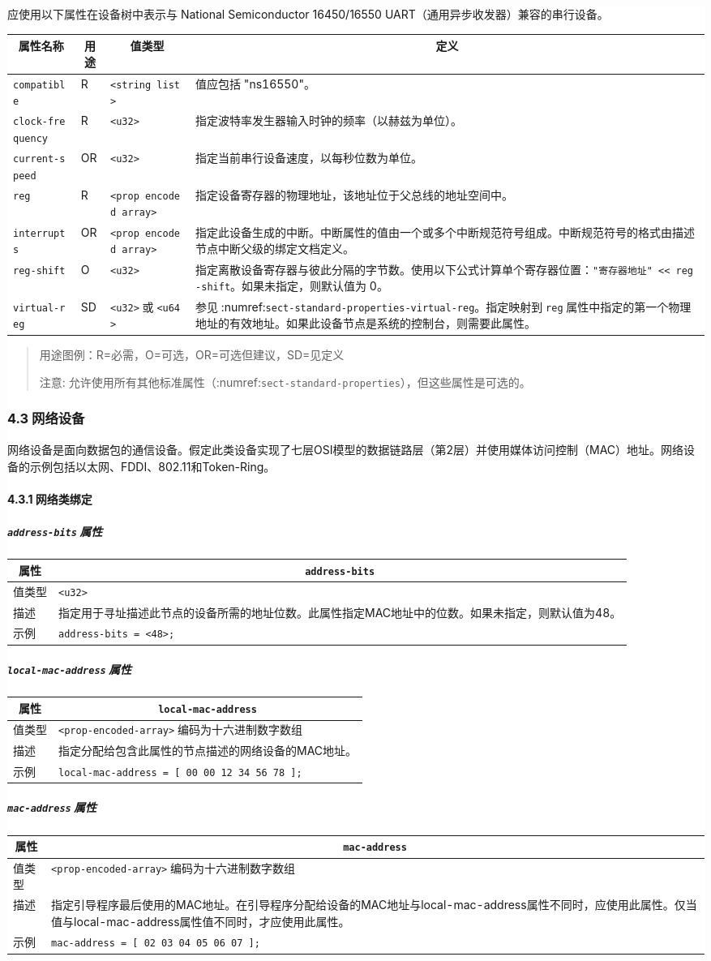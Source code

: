 应使用以下属性在设备树中表示与 National Semiconductor 16450/16550 UART（通用异步收发器）兼容的串行设备。

| 属性名称         | 用途 | 值类型         | 定义                                                                                         |
|------------------|-------|----------------|----------------------------------------------------------------------------------------------|
| `compatible`     | R     | `<string list>` | 值应包括 "ns16550"。                                                                          |
| `clock-frequency`| R     | `<u32>`        | 指定波特率发生器输入时钟的频率（以赫兹为单位）。                                           |
| `current-speed`  | OR    | `<u32>`        | 指定当前串行设备速度，以每秒位数为单位。                                                  |
| `reg`            | R     | `<prop encoded array>` | 指定设备寄存器的物理地址，该地址位于父总线的地址空间中。 |
| `interrupts`     | OR    | `<prop encoded array>` | 指定此设备生成的中断。中断属性的值由一个或多个中断规范符号组成。中断规范符号的格式由描述节点中断父级的绑定文档定义。 |
| `reg-shift`      | O     | `<u32>`        | 指定离散设备寄存器与彼此分隔的字节数。使用以下公式计算单个寄存器位置：`"寄存器地址" << reg-shift`。如果未指定，则默认值为 0。 |
| `virtual-reg`    | SD    | `<u32>` 或 `<u64>` | 参见 :numref:`sect-standard-properties-virtual-reg`。指定映射到 `reg` 属性中指定的第一个物理地址的有效地址。如果此设备节点是系统的控制台，则需要此属性。 |

> 用途图例：R=必需，O=可选，OR=可选但建议，SD=见定义
>
> 注意: 允许使用所有其他标准属性（:numref:`sect-standard-properties`），但这些属性是可选的。


### 4.3 网络设备

网络设备是面向数据包的通信设备。假定此类设备实现了七层OSI模型的数据链路层（第2层）并使用媒体访问控制（MAC）地址。网络设备的示例包括以太网、FDDI、802.11和Token-Ring。

#### 4.3.1 网络类绑定

##### `address-bits` 属性

| 属性      | `address-bits` |
|---------------|----------------|
| 值类型    | `<u32>`        |
| 描述   | 指定用于寻址描述此节点的设备所需的地址位数。此属性指定MAC地址中的位数。如果未指定，则默认值为48。 |
| 示例       | `address-bits = <48>;` |

##### `local-mac-address` 属性

| 属性      | `local-mac-address` |
|---------------|---------------------|
| 值类型    | `<prop-encoded-array>` 编码为十六进制数字数组 |
| 描述   | 指定分配给包含此属性的节点描述的网络设备的MAC地址。 |
| 示例       | `local-mac-address = [ 00 00 12 34 56 78 ];` |

##### `mac-address` 属性

| 属性      | `mac-address` |
|---------------|---------------|
| 值类型    | `<prop-encoded-array>` 编码为十六进制数字数组 |
| 描述   | 指定引导程序最后使用的MAC地址。在引导程序分配给设备的MAC地址与local-mac-address属性不同时，应使用此属性。仅当值与local-mac-address属性值不同时，才应使用此属性。 |
| 示例       | `mac-address = [ 02 03 04 05 06 07 ];` |
